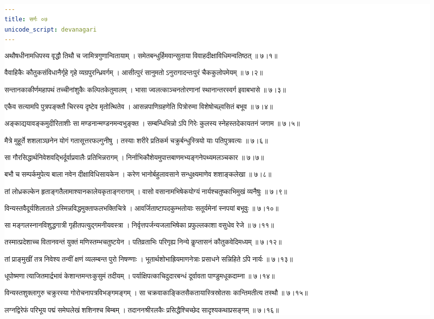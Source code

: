```yaml
---
title: सर्गः ०७
unicode_script: devanagari
---
```

<div class="audioEmbed" caption="वेदभूमिपाठः" src="https://archive .org/download/kuMArasambhava-mUlam-vedabhoomi.org/KumaraSambhava-Sarga07-1-15.mp3"></div>

अथौषधीनामधिपस्य वृद्धौ तिथौ च जामित्रगुणान्वितायाम् ।
समेतबन्धुर्हिमवान्सुताया विवाहदीक्षाविधिमन्वतिष्ठत् ॥ ७।१॥

वैवाहिकैः कौतुकसंविधानैर्गृहे गृहे व्यग्रपुरन्ध्रिवर्गम् ।
आसीत्पुरं सानुमतो ऽनुरागादन्तःपुरं चैककुलोपमेयम् ॥ ७।२॥

सन्तानकाकीर्णमहापथं तच्चीनांशुकैः कल्पितकेतुमालम् ।
भासा ज्वलत्काञ्चनतोरणानां स्थानान्तरस्वर्ग इवाबभासे ॥ ७।३॥

एकैव सत्यामपि पुत्रपङ्क्तौ चिरस्य दृष्टेव मृतोत्थितेव ।
आसन्नपाणिग्रहणेति पित्रोरुमा विशेषोच्छ्वसितं बभूव ॥ ७।४॥

अङ्काद्ययावङ्कमुदीरिताशीः सा मण्डनान्मण्डनमन्वभुङ्क्त ।
सम्बन्धिभिन्नो ऽपि गिरेः कुलस्य स्नेहस्तदेकायतनं जगाम ॥ ७।५॥

मैत्रे मुहूर्ते शशलाञ्छनेन योगं गतासूत्तरफल्गुनीषु ।
तस्याः शरीरे प्रतिकर्म चक्रुर्बन्धुस्त्रियो याः पतिपुत्रवत्यः ॥ ७।६॥

सा गौरसिद्धार्थनिवेशवद्भिर्दूर्वाप्रवालैः प्रतिभिन्नरागम् ।
निर्नाभिकौशेयमुपात्तबाणमभ्यङ्गनेपथ्यमलञ्चकार ॥ ७।७॥

बभौ च सम्पर्कमुपेत्य बाला नवेन दीक्षाविधिसायकेन ।
करेण भानोर्बहुलावसाने सन्धुक्ष्यमाणेव शशाङ्कलेखा  ॥ ७।८॥

तां लोध्रकल्केन हृताङ्गतैलामाश्यानकालेयकृताङ्गरागाम् ।
वासो वसानामभिषेकयोग्यं नार्यश्चतुष्काभिमुखं व्यनैषुः ॥ ७।९॥

विन्यस्तवैदूर्यशिलातले ऽस्मिन्नविद्धमुक्ताफलभक्तिचित्रे ।
आवर्जिताष्टापदकुम्भतोयाः सतूर्यमेनां स्नपयां बभूवुः ॥ ७।१०॥

सा मङ्गलस्नानविशुद्धगात्री गृहीतपत्युद्गमनीयवस्त्रा ।
निर्वृत्तपर्जन्यजलाभिषेका प्रफुल्लकाशा वसुधेव रेजे ॥ ७।११॥

तस्मात्प्रदेशाच्च वितानवन्तं युक्तं मणिस्तम्भचतुष्टयेन ।
पतिव्रताभिः परिगृह्य निन्ये कॢप्तासनं कौतुकवेदिमध्यम् ॥ ७।१२॥

तां प्राङ्मुखीं तत्र निवेश्य तन्वीं क्षणं व्यलम्बन्त पुरो निषण्णाः ।
भूतार्थशोभाह्रियमाणनेत्राः प्रसाधने सन्निहिते ऽपि नार्यः ॥ ७।१३॥

धूपोष्मणा त्याजितमार्द्रभावं केशान्तमन्तःकुसुमं तदीयम् ।
पर्याक्षिपत्काचिदुदारबन्धं दूर्वावता पाण्डुमधूकदाम्ना ॥ ७।१४॥

विन्यस्तशुक्लागुरु चक्रुरस्या गोरोचनापत्रविभङ्गमङ्गम् ।
सा चक्रवाकाङ्कितसैकतायास्त्रिस्रोतसः कान्तिमतीत्य तस्थौ ॥ ७।१५॥

<div class="audioEmbed" caption="वेदभूमिपाठः" src="https://archive .org/download/kuMArasambhava-mUlam-vedabhoomi.org/KumaraSambhava-Sarga07-16-30.mp3"></div>

लग्नद्विरेफं परिभूय पद्मं समेघलेखं शशिनश्च बिम्बम् ।
तदाननश्रीरलकैः प्रसिद्धैश्चिच्छेद सादृश्यकथाप्रसङ्गम् ॥ ७।१६॥
